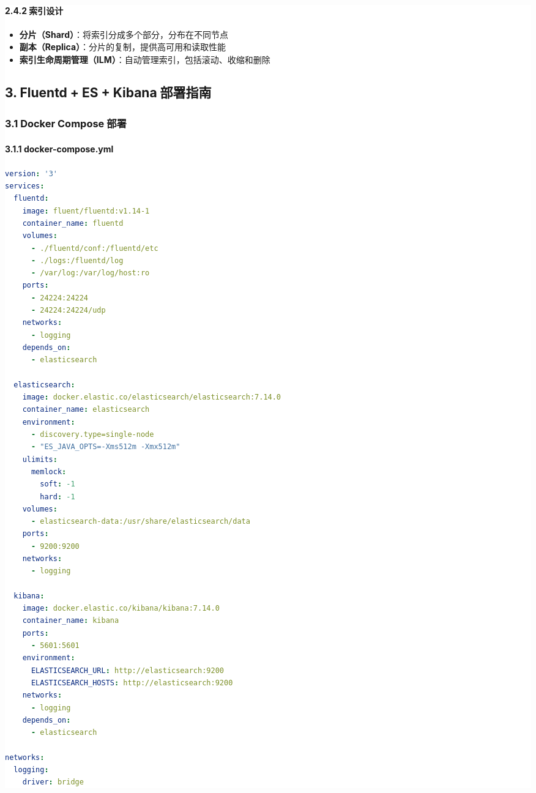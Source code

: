#### 2.4.2 索引设计

- **分片（Shard）**：将索引分成多个部分，分布在不同节点
- **副本（Replica）**：分片的复制，提供高可用和读取性能
- **索引生命周期管理（ILM）**：自动管理索引，包括滚动、收缩和删除

## 3. Fluentd + ES + Kibana 部署指南

### 3.1 Docker Compose 部署

#### 3.1.1 docker-compose.yml

```yaml
version: '3'
services:
  fluentd:
    image: fluent/fluentd:v1.14-1
    container_name: fluentd
    volumes:
      - ./fluentd/conf:/fluentd/etc
      - ./logs:/fluentd/log
      - /var/log:/var/log/host:ro
    ports:
      - 24224:24224
      - 24224:24224/udp
    networks:
      - logging
    depends_on:
      - elasticsearch

  elasticsearch:
    image: docker.elastic.co/elasticsearch/elasticsearch:7.14.0
    container_name: elasticsearch
    environment:
      - discovery.type=single-node
      - "ES_JAVA_OPTS=-Xms512m -Xmx512m"
    ulimits:
      memlock:
        soft: -1
        hard: -1
    volumes:
      - elasticsearch-data:/usr/share/elasticsearch/data
    ports:
      - 9200:9200
    networks:
      - logging

  kibana:
    image: docker.elastic.co/kibana/kibana:7.14.0
    container_name: kibana
    ports:
      - 5601:5601
    environment:
      ELASTICSEARCH_URL: http://elasticsearch:9200
      ELASTICSEARCH_HOSTS: http://elasticsearch:9200
    networks:
      - logging
    depends_on:
      - elasticsearch

networks:
  logging:
    driver: bridge
```